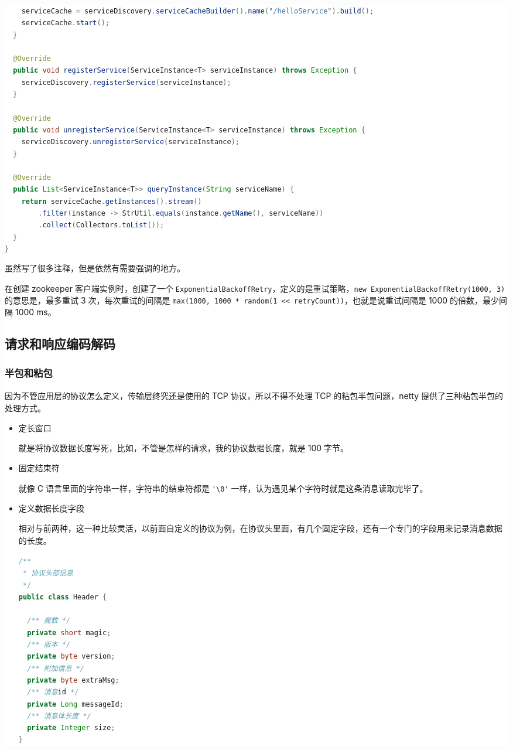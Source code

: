 ```java
    serviceCache = serviceDiscovery.serviceCacheBuilder().name("/helloService").build();
    serviceCache.start();
  }

  @Override
  public void registerService(ServiceInstance<T> serviceInstance) throws Exception {
    serviceDiscovery.registerService(serviceInstance);
  }

  @Override
  public void unregisterService(ServiceInstance<T> serviceInstance) throws Exception {
    serviceDiscovery.unregisterService(serviceInstance);
  }

  @Override
  public List<ServiceInstance<T>> queryInstance(String serviceName) {
    return serviceCache.getInstances().stream()
        .filter(instance -> StrUtil.equals(instance.getName(), serviceName))
        .collect(Collectors.toList());
  }
}
```

虽然写了很多注释，但是依然有需要强调的地方。

在创建 zookeeper 客户端实例时，创建了一个 `ExponentialBackoffRetry`，定义的是重试策略，`new ExponentialBackoffRetry(1000, 3)` 的意思是，最多重试 3 次，每次重试的间隔是 `max(1000, 1000 * random(1 << retryCount))`，也就是说重试间隔是 1000 的倍数，最少间隔 1000 ms。

##  请求和响应编码解码

### 半包和粘包

因为不管应用层的协议怎么定义，传输层终究还是使用的 TCP 协议，所以不得不处理 TCP 的粘包半包问题，netty 提供了三种粘包半包的处理方式。

* 定长窗口

  就是将协议数据长度写死，比如，不管是怎样的请求，我的协议数据长度，就是 100 字节。

* 固定结束符

  就像 C 语言里面的字符串一样，字符串的结束符都是 `'\0'` 一样，认为遇见某个字符时就是这条消息读取完毕了。

* 定义数据长度字段

  相对与前两种，这一种比较灵活，以前面自定义的协议为例，在协议头里面，有几个固定字段，还有一个专门的字段用来记录消息数据的长度。

  ```java
  /**
   * 协议头部信息
   */
  public class Header {
  
    /** 魔数 */
    private short magic;
    /** 版本 */
    private byte version;
    /** 附加信息 */
    private byte extraMsg;
    /** 消息id */
    private Long messageId;
    /** 消息体长度 */
    private Integer size;
  }
  ```
